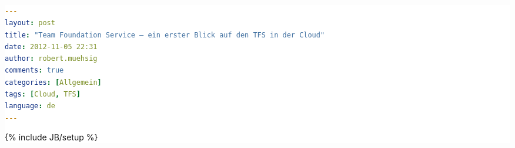 ```yaml
---
layout: post
title: "Team Foundation Service – ein erster Blick auf den TFS in der Cloud"
date: 2012-11-05 22:31
author: robert.muehsig
comments: true
categories: [Allgemein]
tags: [Cloud, TFS]
language: de
---
```

{% include JB/setup %}